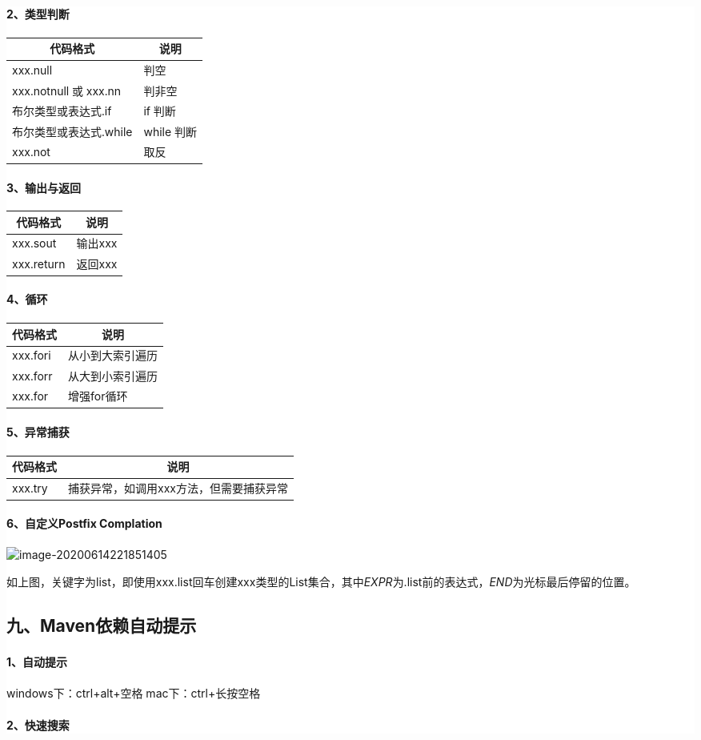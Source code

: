 #### 2、类型判断

| 代码格式               | 说明       |
| ---------------------- | ---------- |
| xxx.null               | 判空       |
| xxx.notnull 或 xxx.nn  | 判非空     |
| 布尔类型或表达式.if    | if 判断    |
| 布尔类型或表达式.while | while 判断 |
| xxx.not                | 取反       |

#### 3、输出与返回

| 代码格式   | 说明    |
| ---------- | ------- |
| xxx.sout   | 输出xxx |
| xxx.return | 返回xxx |

#### 4、循环

| 代码格式 | 说明             |
| -------- | ---------------- |
| xxx.fori | 从小到大索引遍历 |
| xxx.forr | 从大到小索引遍历 |
| xxx.for  | 增强for循环      |

#### 5、异常捕获

| 代码格式 | 说明                                    |
| -------- | --------------------------------------- |
| xxx.try  | 捕获异常，如调用xxx方法，但需要捕获异常 |

#### 6、自定义Postfix Complation

![image-20200614221851405](https://cdn.jsdelivr.net/gh/yunzike/notes/images/image-20200614221851405.png)

如上图，关键字为list，即使用xxx.list回车创建xxx类型的List集合，其中$EXPR$为.list前的表达式，$END$为光标最后停留的位置。

## 九、Maven依赖自动提示

#### 1、自动提示

windows下：ctrl+alt+空格
mac下：ctrl+长按空格

#### 2、快速搜索
